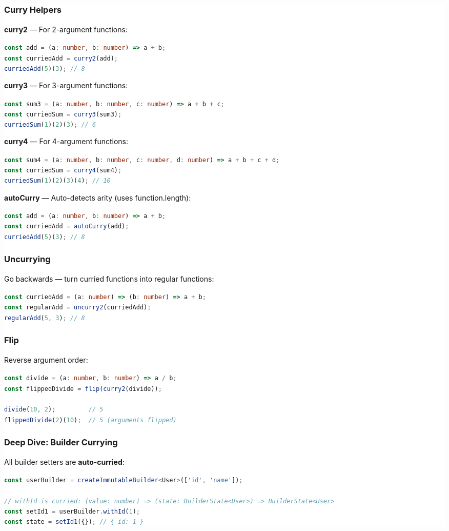 ### Curry Helpers

**curry2** — For 2-argument functions:
```typescript
const add = (a: number, b: number) => a + b;
const curriedAdd = curry2(add);
curriedAdd(5)(3); // 8
```

**curry3** — For 3-argument functions:
```typescript
const sum3 = (a: number, b: number, c: number) => a + b + c;
const curriedSum = curry3(sum3);
curriedSum(1)(2)(3); // 6
```

**curry4** — For 4-argument functions:
```typescript
const sum4 = (a: number, b: number, c: number, d: number) => a + b + c + d;
const curriedSum = curry4(sum4);
curriedSum(1)(2)(3)(4); // 10
```

**autoCurry** — Auto-detects arity (uses function.length):
```typescript
const add = (a: number, b: number) => a + b;
const curriedAdd = autoCurry(add);
curriedAdd(5)(3); // 8
```

### Uncurrying

Go backwards — turn curried functions into regular functions:

```typescript
const curriedAdd = (a: number) => (b: number) => a + b;
const regularAdd = uncurry2(curriedAdd);
regularAdd(5, 3); // 8
```

### Flip

Reverse argument order:

```typescript
const divide = (a: number, b: number) => a / b;
const flippedDivide = flip(curry2(divide));

divide(10, 2);         // 5
flippedDivide(2)(10);  // 5 (arguments flipped)
```

### Deep Dive: Builder Currying

All builder setters are **auto-curried**:

```typescript
const userBuilder = createImmutableBuilder<User>(['id', 'name']);

// withId is curried: (value: number) => (state: BuilderState<User>) => BuilderState<User>
const setId1 = userBuilder.withId(1);
const state = setId1({}); // { id: 1 }
```
